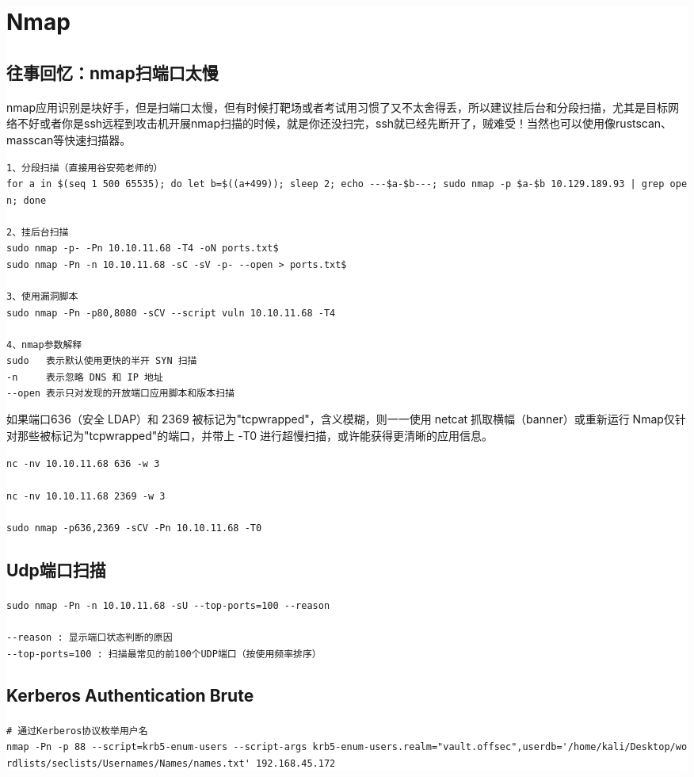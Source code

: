 

# Nmap

## 往事回忆：nmap扫端口太慢

nmap应用识别是块好手，但是扫端口太慢，但有时候打靶场或者考试用习惯了又不太舍得丢，所以建议挂后台和分段扫描，尤其是目标网络不好或者你是ssh远程到攻击机开展nmap扫描的时候，就是你还没扫完，ssh就已经先断开了，贼难受！当然也可以使用像rustscan、masscan等快速扫描器。

```
1、分段扫描（直接用谷安苑老师的）
for a in $(seq 1 500 65535); do let b=$((a+499)); sleep 2; echo ---$a-$b---; sudo nmap -p $a-$b 10.129.189.93 | grep open; done

2、挂后台扫描
sudo nmap -p- -Pn 10.10.11.68 -T4 -oN ports.txt$
sudo nmap -Pn -n 10.10.11.68 -sC -sV -p- --open > ports.txt$

3、使用漏洞脚本
sudo nmap -Pn -p80,8080 -sCV --script vuln 10.10.11.68 -T4 

4、nmap参数解释
sudo   表示默认使用更快的半开 SYN 扫描
-n 	   表示忽略 DNS 和 IP 地址
--open 表示只对发现的开放端口应用脚本和版本扫描
```

如果端口636（安全 LDAP）和 2369 被标记为"tcpwrapped"，含义模糊，则一一使用 netcat 抓取横幅（banner）或重新运行 Nmap仅针对那些被标记为"tcpwrapped"的端口，并带上 -T0 进行超慢扫描，或许能获得更清晰的应用信息。

```
nc -nv 10.10.11.68 636 -w 3

nc -nv 10.10.11.68 2369 -w 3

sudo nmap -p636,2369 -sCV -Pn 10.10.11.68 -T0
```

## Udp端口扫描

```
sudo nmap -Pn -n 10.10.11.68 -sU --top-ports=100 --reason

--reason : 显示端口状态判断的原因
--top-ports=100 : 扫描最常见的前100个UDP端口（按使用频率排序）
```

## Kerberos Authentication Brute 

```
# 通过Kerberos协议枚举用户名
nmap -Pn -p 88 --script=krb5-enum-users --script-args krb5-enum-users.realm="vault.offsec",userdb='/home/kali/Desktop/wordlists/seclists/Usernames/Names/names.txt' 192.168.45.172
```
